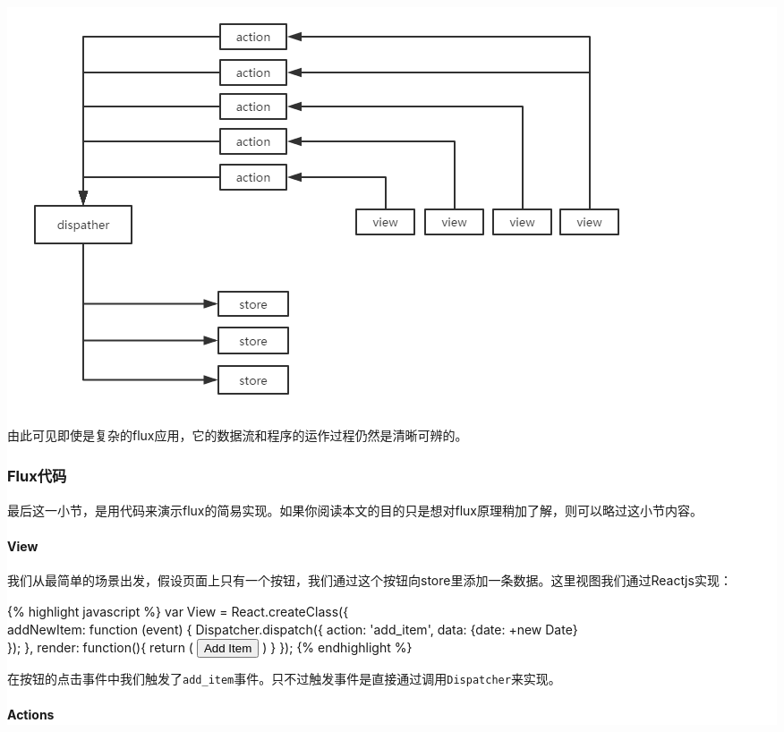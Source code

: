 ![flux-complex-abstract](../images/mvc-vs-flux/flux-abstract.png)

由此可见即使是复杂的flux应用，它的数据流和程序的运作过程仍然是清晰可辨的。

### Flux代码

最后这一小节，是用代码来演示flux的简易实现。如果你阅读本文的目的只是想对flux原理稍加了解，则可以略过这小节内容。

#### View

我们从最简单的场景出发，假设页面上只有一个按钮，我们通过这个按钮向store里添加一条数据。这里视图我们通过Reactjs实现：

{% highlight javascript %}
var View = React.createClass({  
    addNewItem: function (event) {
        Dispatcher.dispatch({
          action: 'add_item',
          data: {date: +new Date}        
        });
    },
    render: function(){
        return (
            <button onClick={this.addNewItem}>Add Item</button>
        )
    }
});
{% endhighlight %}

在按钮的点击事件中我们触发了`add_item`事件。只不过触发事件是直接通过调用`Dispatcher`来实现。

#### Actions
